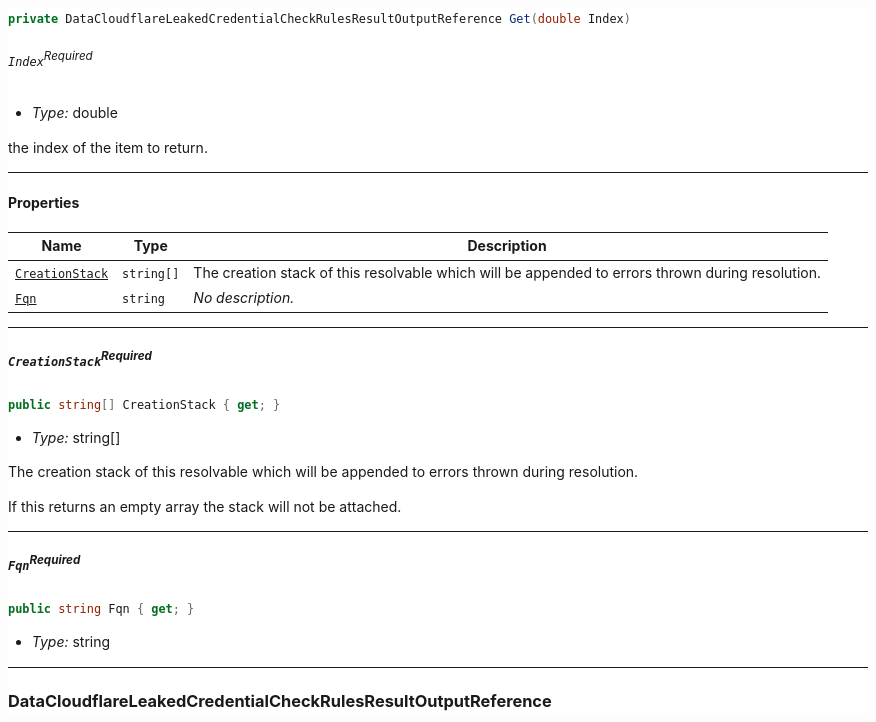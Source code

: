 ```csharp
private DataCloudflareLeakedCredentialCheckRulesResultOutputReference Get(double Index)
```

###### `Index`<sup>Required</sup> <a name="Index" id="@cdktf/provider-cloudflare.dataCloudflareLeakedCredentialCheckRules.DataCloudflareLeakedCredentialCheckRulesResultList.get.parameter.index"></a>

- *Type:* double

the index of the item to return.

---


#### Properties <a name="Properties" id="Properties"></a>

| **Name** | **Type** | **Description** |
| --- | --- | --- |
| <code><a href="#@cdktf/provider-cloudflare.dataCloudflareLeakedCredentialCheckRules.DataCloudflareLeakedCredentialCheckRulesResultList.property.creationStack">CreationStack</a></code> | <code>string[]</code> | The creation stack of this resolvable which will be appended to errors thrown during resolution. |
| <code><a href="#@cdktf/provider-cloudflare.dataCloudflareLeakedCredentialCheckRules.DataCloudflareLeakedCredentialCheckRulesResultList.property.fqn">Fqn</a></code> | <code>string</code> | *No description.* |

---

##### `CreationStack`<sup>Required</sup> <a name="CreationStack" id="@cdktf/provider-cloudflare.dataCloudflareLeakedCredentialCheckRules.DataCloudflareLeakedCredentialCheckRulesResultList.property.creationStack"></a>

```csharp
public string[] CreationStack { get; }
```

- *Type:* string[]

The creation stack of this resolvable which will be appended to errors thrown during resolution.

If this returns an empty array the stack will not be attached.

---

##### `Fqn`<sup>Required</sup> <a name="Fqn" id="@cdktf/provider-cloudflare.dataCloudflareLeakedCredentialCheckRules.DataCloudflareLeakedCredentialCheckRulesResultList.property.fqn"></a>

```csharp
public string Fqn { get; }
```

- *Type:* string

---


### DataCloudflareLeakedCredentialCheckRulesResultOutputReference <a name="DataCloudflareLeakedCredentialCheckRulesResultOutputReference" id="@cdktf/provider-cloudflare.dataCloudflareLeakedCredentialCheckRules.DataCloudflareLeakedCredentialCheckRulesResultOutputReference"></a>
